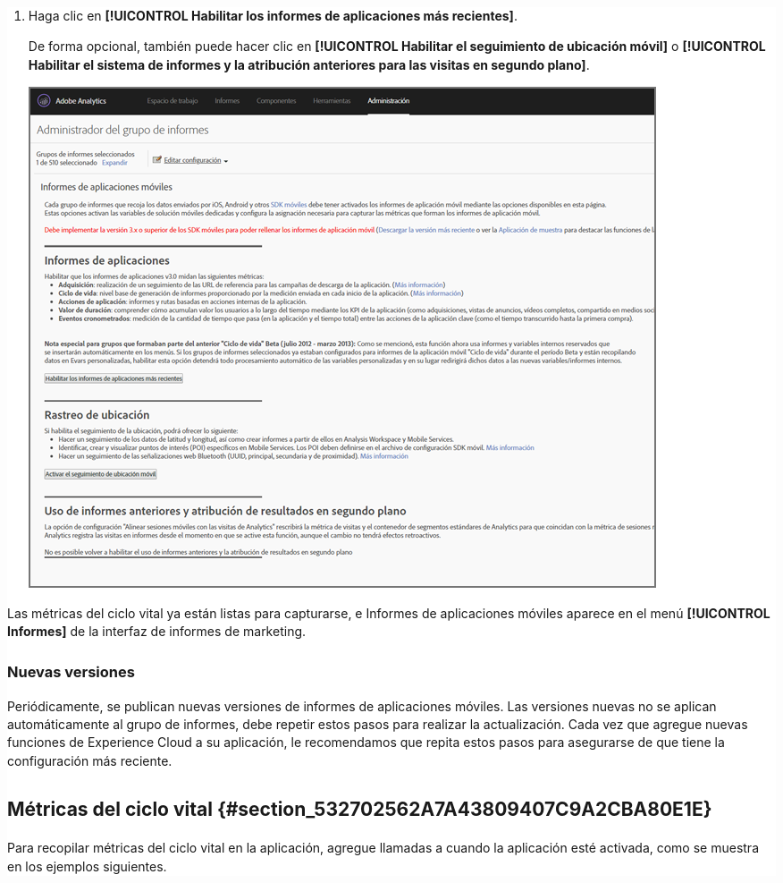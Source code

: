 1. Haga clic en **[!UICONTROL Habilitar los informes de aplicaciones más recientes]**.

   De forma opcional, también puede hacer clic en **[!UICONTROL Habilitar el seguimiento de ubicación móvil]** o **[!UICONTROL Habilitar el sistema de informes y la atribución anteriores para las visitas en segundo plano]**.

   ![](assets/enable-lifecycle.png)

Las métricas del ciclo vital ya están listas para capturarse, e Informes de aplicaciones móviles aparece en el menú **[!UICONTROL Informes]** de la interfaz de informes de marketing.

### Nuevas versiones

Periódicamente, se publican nuevas versiones de informes de aplicaciones móviles. Las versiones nuevas no se aplican automáticamente al grupo de informes, debe repetir estos pasos para realizar la actualización. Cada vez que agregue nuevas funciones de Experience Cloud a su aplicación, le recomendamos que repita estos pasos para asegurarse de que tiene la configuración más reciente.

## Métricas del ciclo vital {#section_532702562A7A43809407C9A2CBA80E1E}

Para recopilar métricas del ciclo vital en la aplicación, agregue llamadas a cuando la aplicación esté activada, como se muestra en los ejemplos siguientes.
